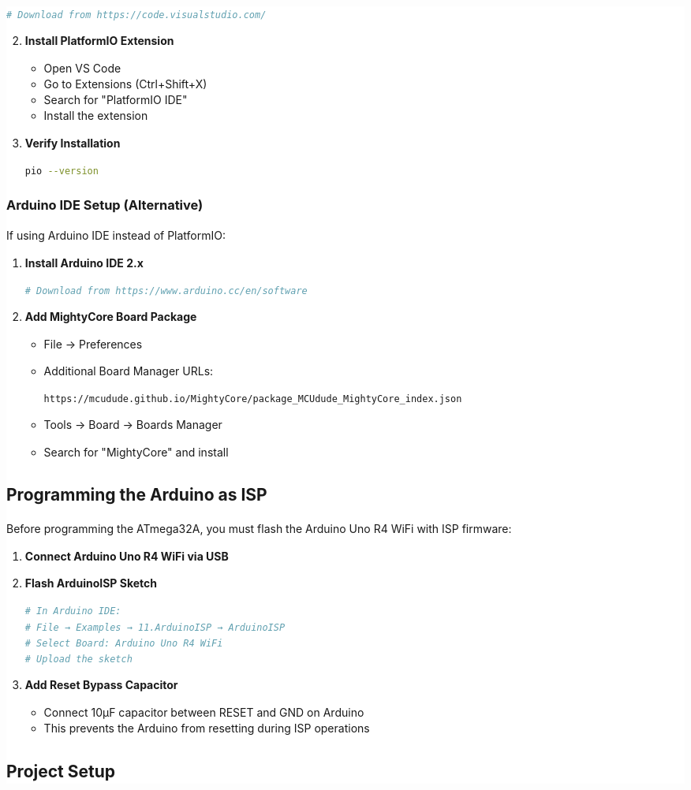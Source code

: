    ```bash
   # Download from https://code.visualstudio.com/
   ```

2. **Install PlatformIO Extension**
   - Open VS Code
   - Go to Extensions (Ctrl+Shift+X)
   - Search for "PlatformIO IDE"
   - Install the extension

3. **Verify Installation**

   ```bash
   pio --version
   ```

### Arduino IDE Setup (Alternative)

If using Arduino IDE instead of PlatformIO:

1. **Install Arduino IDE 2.x**

   ```bash
   # Download from https://www.arduino.cc/en/software
   ```

2. **Add MightyCore Board Package**
   - File → Preferences
   - Additional Board Manager URLs:

     ```text
     https://mcudude.github.io/MightyCore/package_MCUdude_MightyCore_index.json
     ```

   - Tools → Board → Boards Manager
   - Search for "MightyCore" and install

## Programming the Arduino as ISP

Before programming the ATmega32A, you must flash the Arduino Uno R4 WiFi with ISP firmware:

1. **Connect Arduino Uno R4 WiFi via USB**

2. **Flash ArduinoISP Sketch**

   ```bash
   # In Arduino IDE:
   # File → Examples → 11.ArduinoISP → ArduinoISP
   # Select Board: Arduino Uno R4 WiFi
   # Upload the sketch
   ```

3. **Add Reset Bypass Capacitor**
   - Connect 10µF capacitor between RESET and GND on Arduino
   - This prevents the Arduino from resetting during ISP operations

## Project Setup
